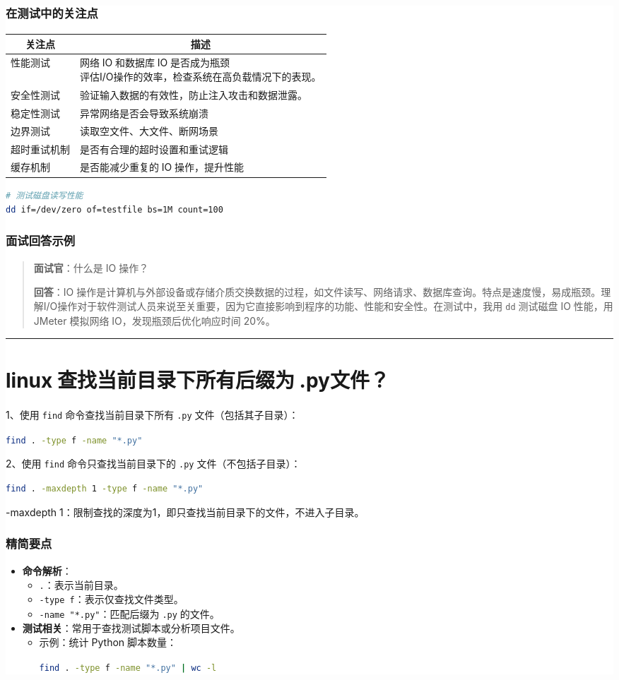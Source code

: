 ### 在测试中的关注点

| 关注点    | 描述                                                    |
| ------ |-------------------------------------------------------|
| 性能测试   | 网络 IO 和数据库 IO 是否成为瓶颈<br/>  评估I/O操作的效率，检查系统在高负载情况下的表现。 |
| 安全性测试   | 验证输入数据的有效性，防止注入攻击和数据泄露。                                   |
| 稳定性测试  | 异常网络是否会导致系统崩溃                                         |
| 边界测试   | 读取空文件、大文件、断网场景                                        |
| 超时重试机制 | 是否有合理的超时设置和重试逻辑                                       |
| 缓存机制   | 是否能减少重复的 IO 操作，提升性能                                   |



  ```bash
  # 测试磁盘读写性能
  dd if=/dev/zero of=testfile bs=1M count=100
  ```

### **面试回答示例**
> **面试官**：什么是 IO 操作？
>
> **回答**：IO 操作是计算机与外部设备或存储介质交换数据的过程，如文件读写、网络请求、数据库查询。特点是速度慢，易成瓶颈。理解I/O操作对于软件测试人员来说至关重要，因为它直接影响到程序的功能、性能和安全性。在测试中，我用 `dd` 测试磁盘 IO 性能，用 JMeter 模拟网络 IO，发现瓶颈后优化响应时间 20%。



---

# linux 查找当前目录下所有后缀为 .py文件？‌

1、使用 `find` 命令查找当前目录下所有 `.py` 文件（包括其子目录）：
```bash
find . -type f -name "*.py"
```

2、使用 `find` 命令只查找当前目录下的 `.py` 文件（不包括子目录）：
```bash
find . -maxdepth 1 -type f -name "*.py"
```
-maxdepth 1：限制查找的深度为1，即只查找当前目录下的文件，不进入子目录。

### **精简要点**
- **命令解析**：
  - `.`：表示当前目录。
  - `-type f`：表示仅查找文件类型。
  - `-name "*.py"`：匹配后缀为 `.py` 的文件。
- **测试相关**：常用于查找测试脚本或分析项目文件。
  - 示例：统计 Python 脚本数量：
    ```bash
    find . -type f -name "*.py" | wc -l
    ```
